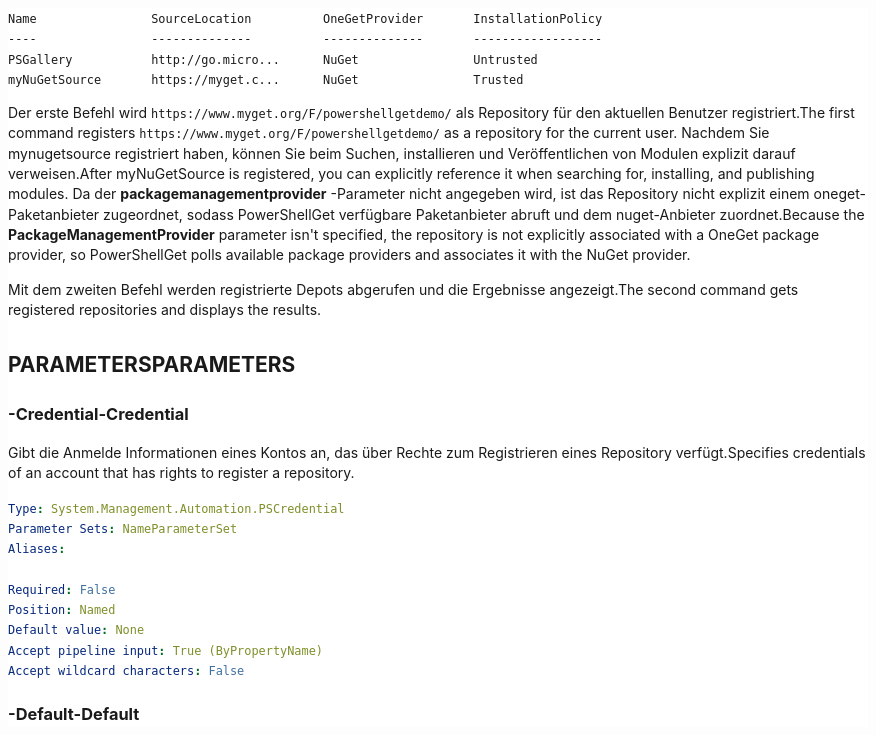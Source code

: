 ```Output
Name                SourceLocation          OneGetProvider       InstallationPolicy
----                --------------          --------------       ------------------
PSGallery           http://go.micro...      NuGet                Untrusted
myNuGetSource       https://myget.c...      NuGet                Trusted
```

<span data-ttu-id="db837-121">Der erste Befehl wird `https://www.myget.org/F/powershellgetdemo/` als Repository für den aktuellen Benutzer registriert.</span><span class="sxs-lookup"><span data-stu-id="db837-121">The first command registers `https://www.myget.org/F/powershellgetdemo/` as a repository for the current user.</span></span> <span data-ttu-id="db837-122">Nachdem Sie mynugetsource registriert haben, können Sie beim Suchen, installieren und Veröffentlichen von Modulen explizit darauf verweisen.</span><span class="sxs-lookup"><span data-stu-id="db837-122">After myNuGetSource is registered, you can explicitly reference it when searching for, installing, and publishing modules.</span></span> <span data-ttu-id="db837-123">Da der **packagemanagementprovider** -Parameter nicht angegeben wird, ist das Repository nicht explizit einem oneget-Paketanbieter zugeordnet, sodass PowerShellGet verfügbare Paketanbieter abruft und dem nuget-Anbieter zuordnet.</span><span class="sxs-lookup"><span data-stu-id="db837-123">Because the **PackageManagementProvider** parameter isn't specified, the repository is not explicitly associated with a OneGet package provider, so PowerShellGet polls available package providers and associates it with the NuGet provider.</span></span>

<span data-ttu-id="db837-124">Mit dem zweiten Befehl werden registrierte Depots abgerufen und die Ergebnisse angezeigt.</span><span class="sxs-lookup"><span data-stu-id="db837-124">The second command gets registered repositories and displays the results.</span></span>

## <span data-ttu-id="db837-125">PARAMETERS</span><span class="sxs-lookup"><span data-stu-id="db837-125">PARAMETERS</span></span>

### <span data-ttu-id="db837-126">-Credential</span><span class="sxs-lookup"><span data-stu-id="db837-126">-Credential</span></span>

<span data-ttu-id="db837-127">Gibt die Anmelde Informationen eines Kontos an, das über Rechte zum Registrieren eines Repository verfügt.</span><span class="sxs-lookup"><span data-stu-id="db837-127">Specifies credentials of an account that has rights to register a repository.</span></span>

```yaml
Type: System.Management.Automation.PSCredential
Parameter Sets: NameParameterSet
Aliases:

Required: False
Position: Named
Default value: None
Accept pipeline input: True (ByPropertyName)
Accept wildcard characters: False
```

### <span data-ttu-id="db837-128">-Default</span><span class="sxs-lookup"><span data-stu-id="db837-128">-Default</span></span>
